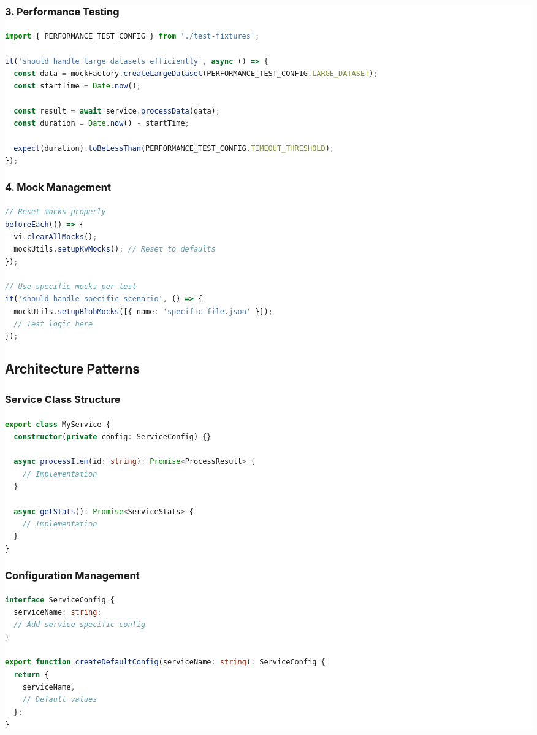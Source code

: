 ### 3. Performance Testing
```typescript
import { PERFORMANCE_TEST_CONFIG } from './test-fixtures';

it('should handle large datasets efficiently', async () => {
  const data = mockFactory.createLargeDataset(PERFORMANCE_TEST_CONFIG.LARGE_DATASET);
  const startTime = Date.now();
  
  const result = await service.processData(data);
  const duration = Date.now() - startTime;
  
  expect(duration).toBeLessThan(PERFORMANCE_TEST_CONFIG.TIMEOUT_THRESHOLD);
});
```

### 4. Mock Management
```typescript
// Reset mocks properly
beforeEach(() => {
  vi.clearAllMocks();
  mockUtils.setupKvMocks(); // Reset to defaults
});

// Use specific mocks per test
it('should handle specific scenario', () => {
  mockUtils.setupBlobMocks([{ name: 'specific-file.json' }]);
  // Test logic here
});
```

## Architecture Patterns

### Service Class Structure
```typescript
export class MyService {
  constructor(private config: ServiceConfig) {}
  
  async processItem(id: string): Promise<ProcessResult> {
    // Implementation
  }
  
  async getStats(): Promise<ServiceStats> {
    // Implementation
  }
}
```

### Configuration Management
```typescript
interface ServiceConfig {
  serviceName: string;
  // Add service-specific config
}

export function createDefaultConfig(serviceName: string): ServiceConfig {
  return {
    serviceName,
    // Default values
  };
}
```
